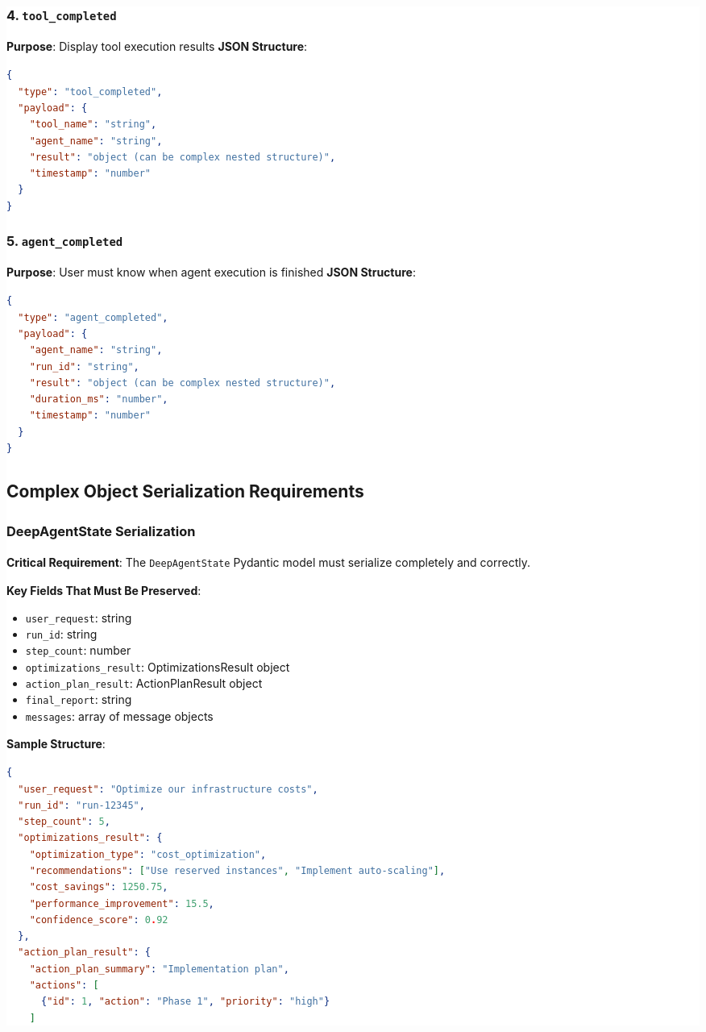 ### 4. `tool_completed`
**Purpose**: Display tool execution results
**JSON Structure**:
```json
{
  "type": "tool_completed",
  "payload": {
    "tool_name": "string",
    "agent_name": "string",
    "result": "object (can be complex nested structure)",
    "timestamp": "number"
  }
}
```

### 5. `agent_completed`
**Purpose**: User must know when agent execution is finished
**JSON Structure**:
```json
{
  "type": "agent_completed",
  "payload": {
    "agent_name": "string",
    "run_id": "string",
    "result": "object (can be complex nested structure)",
    "duration_ms": "number",
    "timestamp": "number"
  }
}
```

## Complex Object Serialization Requirements

### DeepAgentState Serialization
**Critical Requirement**: The `DeepAgentState` Pydantic model must serialize completely and correctly.

**Key Fields That Must Be Preserved**:
- `user_request`: string
- `run_id`: string  
- `step_count`: number
- `optimizations_result`: OptimizationsResult object
- `action_plan_result`: ActionPlanResult object
- `final_report`: string
- `messages`: array of message objects

**Sample Structure**:
```json
{
  "user_request": "Optimize our infrastructure costs",
  "run_id": "run-12345",
  "step_count": 5,
  "optimizations_result": {
    "optimization_type": "cost_optimization",
    "recommendations": ["Use reserved instances", "Implement auto-scaling"],
    "cost_savings": 1250.75,
    "performance_improvement": 15.5,
    "confidence_score": 0.92
  },
  "action_plan_result": {
    "action_plan_summary": "Implementation plan",
    "actions": [
      {"id": 1, "action": "Phase 1", "priority": "high"}
    ]
```